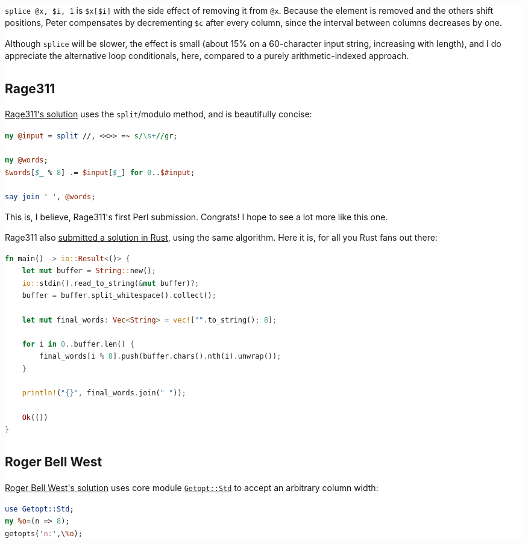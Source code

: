 `splice @x, $i, 1` is `$x[$i]` with the side effect of removing it from `@x`. Because the element is removed and the others shift positions, Peter compensates by decrementing `$c` after every column, since the interval between columns decreases by one.

Although `splice` will be slower, the effect is small (about 15% on a 60-character input string, increasing with length), and I do appreciate the alternative loop conditionals, here, compared to a purely arithmetic-indexed approach.

## Rage311

[Rage311's solution](https://github.com/manwar/perlweeklychallenge-club/blob/master/challenge-045/rage311/perl/ch-1.pl) uses the `split`/modulo method, and is beautifully concise:

```perl
my @input = split //, <<>> =~ s/\s+//gr;

my @words;
$words[$_ % 8] .= $input[$_] for 0..$#input;

say join ' ', @words;
```

This is, I believe, Rage311's first Perl submission. Congrats! I hope to see a lot more like this one.

Rage311 also [submitted a solution in Rust](https://github.com/manwar/perlweeklychallenge-club/blob/master/challenge-045/rage311/rust/ch-1.rs), using the same algorithm. Here it is, for all you Rust fans out there:

```rust
fn main() -> io::Result<()> {
    let mut buffer = String::new();
    io::stdin().read_to_string(&mut buffer)?;
    buffer = buffer.split_whitespace().collect();

    let mut final_words: Vec<String> = vec!["".to_string(); 8];

    for i in 0..buffer.len() {
        final_words[i % 8].push(buffer.chars().nth(i).unwrap());
    }

    println!("{}", final_words.join(" "));

    Ok(())
}
```

## Roger Bell West

[Roger Bell West's solution](https://github.com/manwar/perlweeklychallenge-club/blob/master/challenge-045/roger-bell-west/perl/ch-1.pl) uses core module [`Getopt::Std`](https://perldoc.perl.org/Getopt/Std.html) to accept an arbitrary column width:

```perl
use Getopt::Std;
my %o=(n => 8);
getopts('n:',\%o);
```
